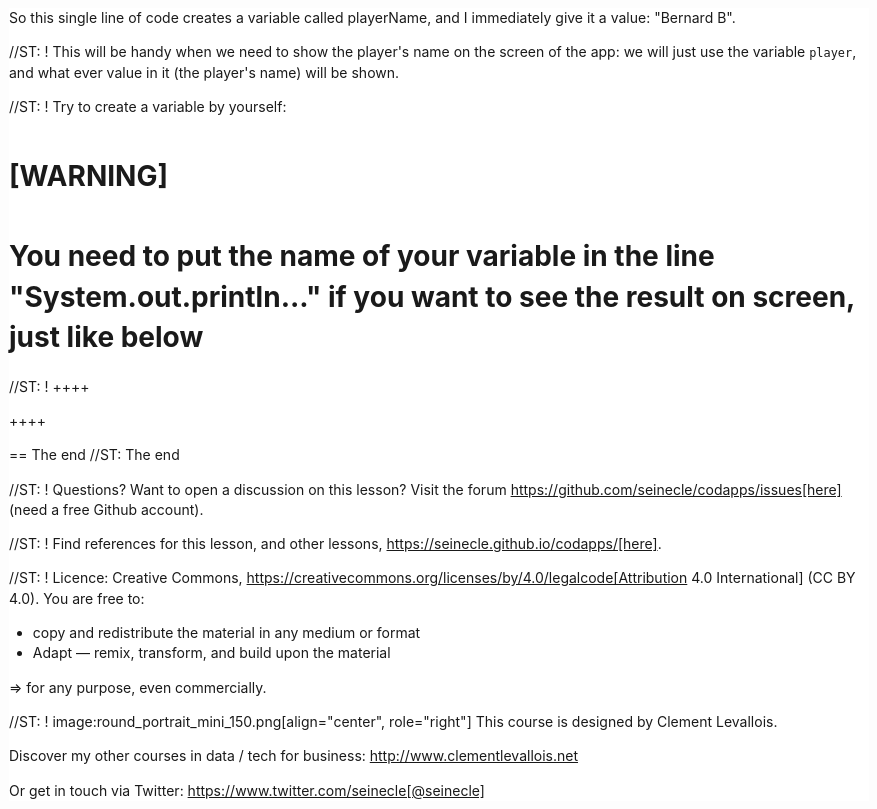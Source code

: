 So this single line of code creates a variable called playerName, and I immediately give it a value: "Bernard B".

//ST: !
This will be handy when we need to show the player's name on the screen of the app: we will just use the variable `player`, and what ever value in it (the player's name) will be shown.

//ST: !
Try to create a variable by yourself:

[WARNING]
====
You need to put the name of your variable in the line "System.out.println..." if you want to see the result on screen, just like below
====

//ST: !
++++
<iframe height="600px" width="100%" src="https://repl.it/@seinecle/Variable-1?lite=true" scrolling="no" frameborder="no" allowtransparency="true" allowfullscreen="true" sandbox="allow-forms allow-pointer-lock allow-popups allow-same-origin allow-scripts allow-modals"></iframe>
++++



== The end
//ST: The end

//ST: !
Questions? Want to open a discussion on this lesson? Visit the forum https://github.com/seinecle/codapps/issues[here] (need a free Github account).

//ST: !
Find references for this lesson, and other lessons, https://seinecle.github.io/codapps/[here].

//ST: !
Licence: Creative Commons, https://creativecommons.org/licenses/by/4.0/legalcode[Attribution 4.0 International] (CC BY 4.0).
You are free to:

- copy and redistribute the material in any medium or format
- Adapt — remix, transform, and build upon the material

=> for any purpose, even commercially.

//ST: !
image:round_portrait_mini_150.png[align="center", role="right"]
This course is designed by Clement Levallois.

Discover my other courses in data / tech for business: http://www.clementlevallois.net

Or get in touch via Twitter: https://www.twitter.com/seinecle[@seinecle]
